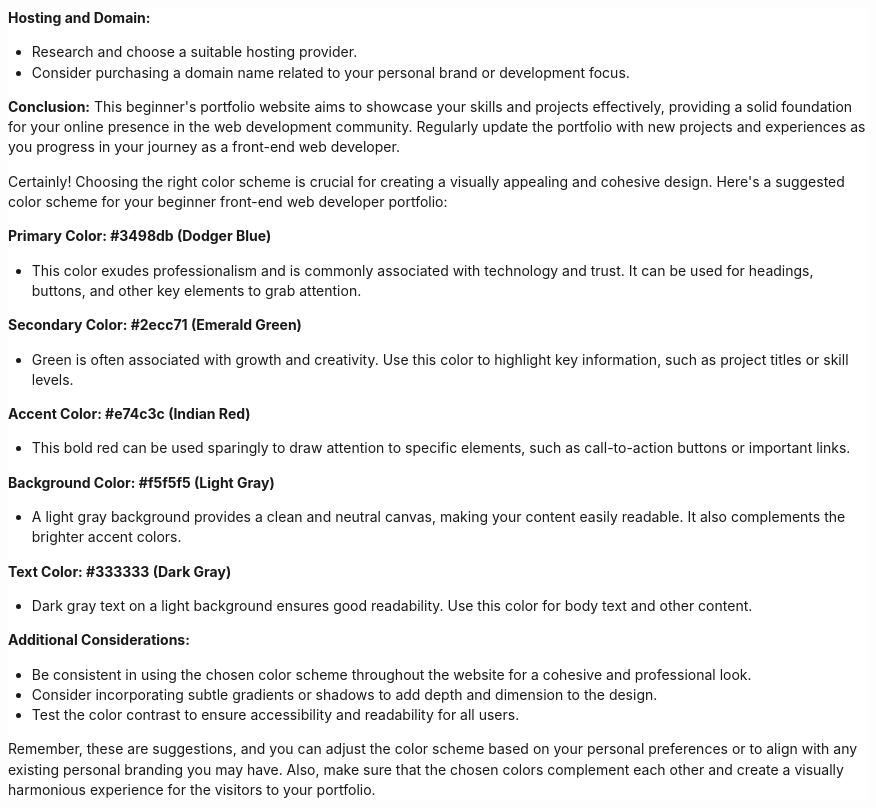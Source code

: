 **Hosting and Domain:**
   - Research and choose a suitable hosting provider.
   - Consider purchasing a domain name related to your personal brand or development focus.

**Conclusion:**
   This beginner's portfolio website aims to showcase your skills and projects effectively, providing a solid foundation for your online presence in the web development community. Regularly update the portfolio with new projects and experiences as you progress in your journey as a front-end web developer.










Certainly! Choosing the right color scheme is crucial for creating a visually appealing and cohesive design. Here's a suggested color scheme for your beginner front-end web developer portfolio:

**Primary Color: #3498db (Dodger Blue)**
- This color exudes professionalism and is commonly associated with technology and trust. It can be used for headings, buttons, and other key elements to grab attention.

**Secondary Color: #2ecc71 (Emerald Green)**
- Green is often associated with growth and creativity. Use this color to highlight key information, such as project titles or skill levels.

**Accent Color: #e74c3c (Indian Red)**
- This bold red can be used sparingly to draw attention to specific elements, such as call-to-action buttons or important links.

**Background Color: #f5f5f5 (Light Gray)**
- A light gray background provides a clean and neutral canvas, making your content easily readable. It also complements the brighter accent colors.

**Text Color: #333333 (Dark Gray)**
- Dark gray text on a light background ensures good readability. Use this color for body text and other content.

**Additional Considerations:**
- Be consistent in using the chosen color scheme throughout the website for a cohesive and professional look.
- Consider incorporating subtle gradients or shadows to add depth and dimension to the design.
- Test the color contrast to ensure accessibility and readability for all users.

Remember, these are suggestions, and you can adjust the color scheme based on your personal preferences or to align with any existing personal branding you may have. Also, make sure that the chosen colors complement each other and create a visually harmonious experience for the visitors to your portfolio.













